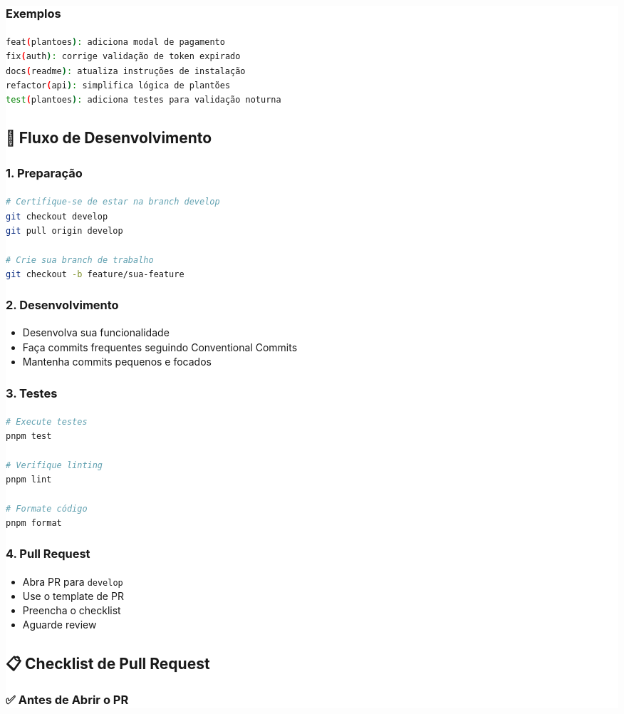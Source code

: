 ### Exemplos

```bash
feat(plantoes): adiciona modal de pagamento
fix(auth): corrige validação de token expirado
docs(readme): atualiza instruções de instalação
refactor(api): simplifica lógica de plantões
test(plantoes): adiciona testes para validação noturna
```

## 🔄 Fluxo de Desenvolvimento

### 1. Preparação

```bash
# Certifique-se de estar na branch develop
git checkout develop
git pull origin develop

# Crie sua branch de trabalho
git checkout -b feature/sua-feature
```

### 2. Desenvolvimento

- Desenvolva sua funcionalidade
- Faça commits frequentes seguindo Conventional Commits
- Mantenha commits pequenos e focados

### 3. Testes

```bash
# Execute testes
pnpm test

# Verifique linting
pnpm lint

# Formate código
pnpm format
```

### 4. Pull Request

- Abra PR para `develop`
- Use o template de PR
- Preencha o checklist
- Aguarde review

## 📋 Checklist de Pull Request

### ✅ Antes de Abrir o PR
